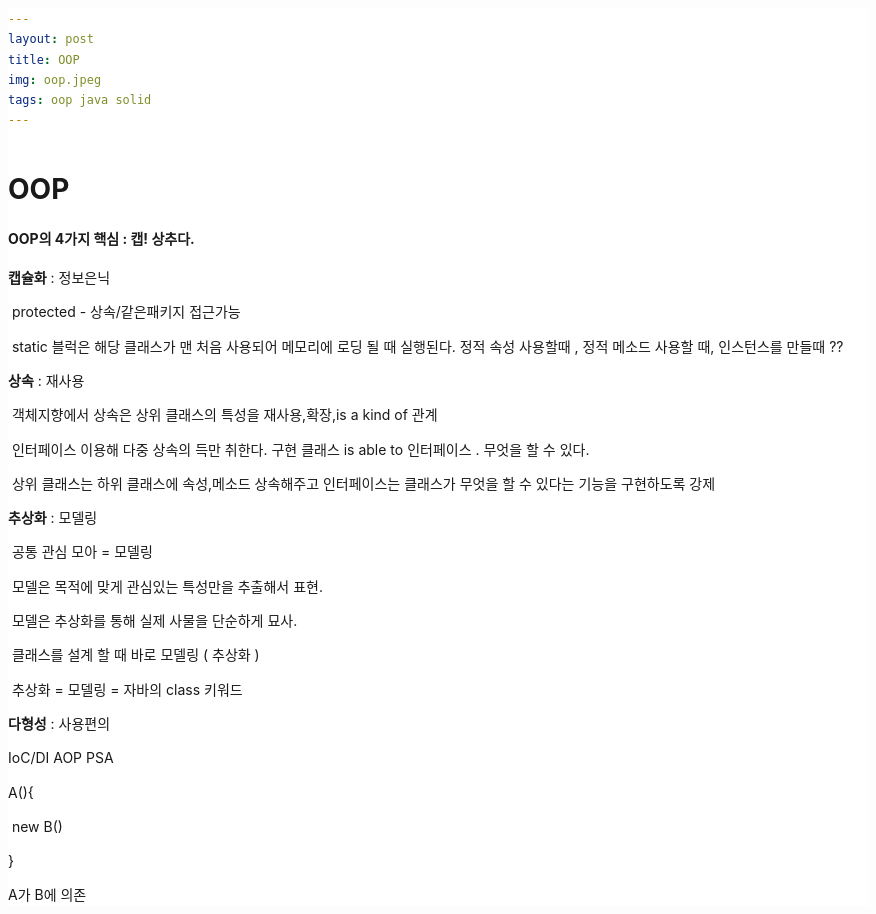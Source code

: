 ```yaml
---
layout: post
title: OOP
img: oop.jpeg
tags: oop java solid
---
```










# OOP





#### OOP의 4가지 핵심 : 캡! 상추다. 

**캡슐화** : 정보은닉

​    protected - 상속/같은패키지 접근가능 

​    static 블럭은 해당 클래스가 맨 처음 사용되어 메모리에 로딩 될 때 실행된다. 정적 속성 사용할때 , 정적 메소드 사용할 때, 인스턴스를 만들때 ??

**상속** : 재사용

​    객체지향에서 상속은 상위 클래스의 특성을 재사용,확장,is a kind of 관계

​     인터페이스 이용해 다중 상속의 득만 취한다.  구현 클래스 is able to 인터페이스 . 무엇을 할 수 있다. 

​    상위 클래스는 하위 클래스에 속성,메소드 상속해주고 인터페이스는 클래스가 무엇을 할 수 있다는 기능을 구현하도록 강제    

**추상화** : 모델링

​    공통 관심 모아 = 모델링 

​    모델은 목적에 맞게 관심있는 특성만을 추출해서 표현. 

​    모델은 추상화를 통해 실제 사물을 단순하게 묘사.

​    클래스를 설계 할 때 바로 모델링 ( 추상화 )

​    추상화 = 모델링 = 자바의 class 키워드

**다형성** : 사용편의

 

IoC/DI AOP PSA 

A(){

​    new B()

}

A가 B에 의존
